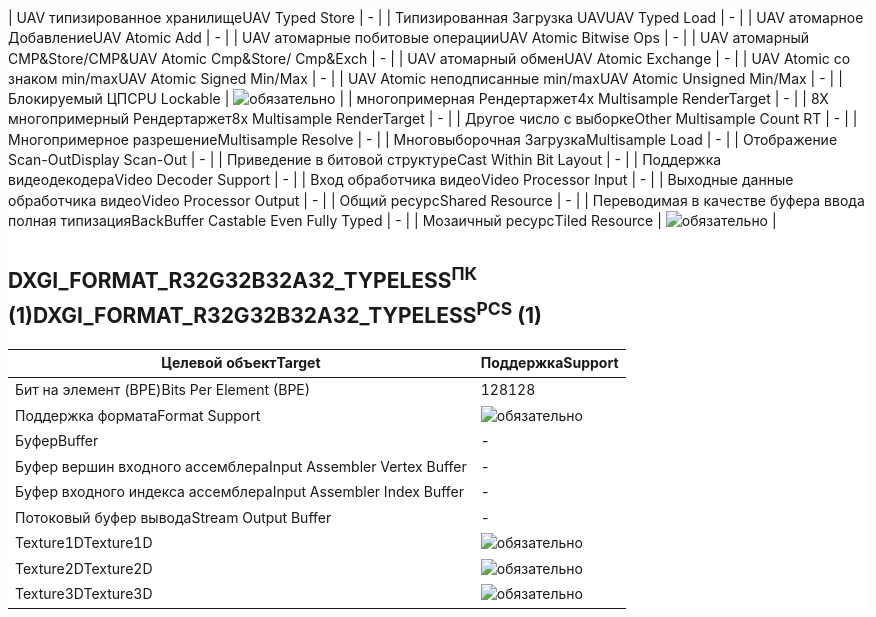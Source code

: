 | <span data-ttu-id="68b50-153">UAV типизированное хранилище</span><span class="sxs-lookup"><span data-stu-id="68b50-153">UAV Typed Store</span></span> | \- |
| <span data-ttu-id="68b50-154">Типизированная Загрузка UAV</span><span class="sxs-lookup"><span data-stu-id="68b50-154">UAV Typed Load</span></span> | \- |
| <span data-ttu-id="68b50-155">UAV атомарное Добавление</span><span class="sxs-lookup"><span data-stu-id="68b50-155">UAV Atomic Add</span></span> | \- |
| <span data-ttu-id="68b50-156">UAV атомарные побитовые операции</span><span class="sxs-lookup"><span data-stu-id="68b50-156">UAV Atomic Bitwise Ops</span></span> | \- |
| <span data-ttu-id="68b50-157">UAV атомарный CMP&Store/CMP&</span><span class="sxs-lookup"><span data-stu-id="68b50-157">UAV Atomic Cmp&Store/ Cmp&Exch</span></span> | \- |
| <span data-ttu-id="68b50-158">UAV атомарный обмен</span><span class="sxs-lookup"><span data-stu-id="68b50-158">UAV Atomic Exchange</span></span> | \- |
| <span data-ttu-id="68b50-159">UAV Atomic со знаком min/max</span><span class="sxs-lookup"><span data-stu-id="68b50-159">UAV Atomic Signed Min/Max</span></span> | \- |
| <span data-ttu-id="68b50-160">UAV Atomic неподписанные min/max</span><span class="sxs-lookup"><span data-stu-id="68b50-160">UAV Atomic Unsigned Min/Max</span></span> | \- |
| <span data-ttu-id="68b50-161">Блокируемый ЦП</span><span class="sxs-lookup"><span data-stu-id="68b50-161">CPU Lockable</span></span> | ![обязательно](images/letter-r.jpg) |
| <span data-ttu-id="68b50-163">многопримерная Рендертаржет</span><span class="sxs-lookup"><span data-stu-id="68b50-163">4x Multisample RenderTarget</span></span> | \- |
| <span data-ttu-id="68b50-164">8X многопримерный Рендертаржет</span><span class="sxs-lookup"><span data-stu-id="68b50-164">8x Multisample RenderTarget</span></span> | \- |
| <span data-ttu-id="68b50-165">Другое число с выборке</span><span class="sxs-lookup"><span data-stu-id="68b50-165">Other Multisample Count RT</span></span> | \- |
| <span data-ttu-id="68b50-166">Многопримерное разрешение</span><span class="sxs-lookup"><span data-stu-id="68b50-166">Multisample Resolve</span></span> | \- |
| <span data-ttu-id="68b50-167">Многовыборочная Загрузка</span><span class="sxs-lookup"><span data-stu-id="68b50-167">Multisample Load</span></span> | \- |
| <span data-ttu-id="68b50-168">Отображение Scan-Out</span><span class="sxs-lookup"><span data-stu-id="68b50-168">Display Scan-Out</span></span> | \- |
| <span data-ttu-id="68b50-169">Приведение в битовой структуре</span><span class="sxs-lookup"><span data-stu-id="68b50-169">Cast Within Bit Layout</span></span> | \- |
| <span data-ttu-id="68b50-170">Поддержка видеодекодера</span><span class="sxs-lookup"><span data-stu-id="68b50-170">Video Decoder Support</span></span> | \- |
| <span data-ttu-id="68b50-171">Вход обработчика видео</span><span class="sxs-lookup"><span data-stu-id="68b50-171">Video Processor Input</span></span> | \- |
| <span data-ttu-id="68b50-172">Выходные данные обработчика видео</span><span class="sxs-lookup"><span data-stu-id="68b50-172">Video Processor Output</span></span> | \- |
| <span data-ttu-id="68b50-173">Общий ресурс</span><span class="sxs-lookup"><span data-stu-id="68b50-173">Shared Resource</span></span> | \- |
| <span data-ttu-id="68b50-174">Переводимая в качестве буфера ввода полная типизация</span><span class="sxs-lookup"><span data-stu-id="68b50-174">BackBuffer Castable Even Fully Typed</span></span> | \- |
| <span data-ttu-id="68b50-175">Мозаичный ресурс</span><span class="sxs-lookup"><span data-stu-id="68b50-175">Tiled Resource</span></span> | ![обязательно](images/letter-r.jpg) |

## <a name="dxgi_format_r32g32b32a32_typelesssuppcssup-1"></a><span data-ttu-id="68b50-177">DXGI_FORMAT_R32G32B32A32_TYPELESS<sup>ПК</sup> (1)</span><span class="sxs-lookup"><span data-stu-id="68b50-177">DXGI_FORMAT_R32G32B32A32_TYPELESS<sup>PCS</sup> (1)</span></span>
| <span data-ttu-id="68b50-178">Целевой объект</span><span class="sxs-lookup"><span data-stu-id="68b50-178">Target</span></span> | <span data-ttu-id="68b50-179">Поддержка</span><span class="sxs-lookup"><span data-stu-id="68b50-179">Support</span></span> |
| - | - |
| <span data-ttu-id="68b50-180">Бит на элемент (BPE)</span><span class="sxs-lookup"><span data-stu-id="68b50-180">Bits Per Element (BPE)</span></span> | <span data-ttu-id="68b50-181">128</span><span class="sxs-lookup"><span data-stu-id="68b50-181">128</span></span> |
| <span data-ttu-id="68b50-182">Поддержка формата</span><span class="sxs-lookup"><span data-stu-id="68b50-182">Format Support</span></span> | ![обязательно](images/letter-r.jpg) |
| <span data-ttu-id="68b50-184">Буфер</span><span class="sxs-lookup"><span data-stu-id="68b50-184">Buffer</span></span> | \- |
| <span data-ttu-id="68b50-185">Буфер вершин входного ассемблера</span><span class="sxs-lookup"><span data-stu-id="68b50-185">Input Assembler Vertex Buffer</span></span> | \- |
| <span data-ttu-id="68b50-186">Буфер входного индекса ассемблера</span><span class="sxs-lookup"><span data-stu-id="68b50-186">Input Assembler Index Buffer</span></span> | \- |
| <span data-ttu-id="68b50-187">Потоковый буфер вывода</span><span class="sxs-lookup"><span data-stu-id="68b50-187">Stream Output Buffer</span></span> | \- |
| <span data-ttu-id="68b50-188">Texture1D</span><span class="sxs-lookup"><span data-stu-id="68b50-188">Texture1D</span></span> | ![обязательно](images/letter-r.jpg) |
| <span data-ttu-id="68b50-190">Texture2D</span><span class="sxs-lookup"><span data-stu-id="68b50-190">Texture2D</span></span> | ![обязательно](images/letter-r.jpg) |
| <span data-ttu-id="68b50-192">Texture3D</span><span class="sxs-lookup"><span data-stu-id="68b50-192">Texture3D</span></span> | ![обязательно](images/letter-r.jpg) |